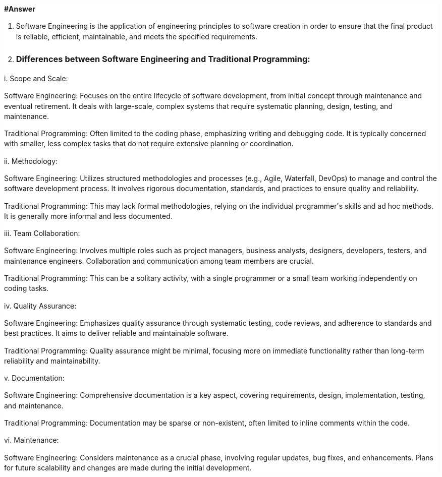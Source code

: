 **#Answer**

1. Software Engineering is the application of engineering principles to software creation in order to ensure that the final product is reliable, efficient, maintainable, and meets the specified requirements.






2. ### Differences between Software Engineering and Traditional Programming:

i. Scope and Scale:

Software Engineering: Focuses on the entire lifecycle of software development, from initial concept through maintenance and eventual retirement. It deals with large-scale, complex systems that require systematic planning, design, testing, and maintenance.

Traditional Programming: Often limited to the coding phase, emphasizing writing and debugging code. It is typically concerned with smaller, less complex tasks that do not require extensive planning or coordination.

ii. Methodology:

Software Engineering: Utilizes structured methodologies and processes (e.g., Agile, Waterfall, DevOps) to manage and control the software development process. It involves rigorous documentation, standards, and practices to ensure quality and reliability.

Traditional Programming: This may lack formal methodologies, relying on the individual programmer's skills and ad hoc methods. It is generally more informal and less documented.

iii. Team Collaboration:

Software Engineering: Involves multiple roles such as project managers, business analysts, designers, developers, testers, and maintenance engineers. Collaboration and communication among team members are crucial.

Traditional Programming: This can be a solitary activity, with a single programmer or a small team working independently on coding tasks.

iv. Quality Assurance:

Software Engineering: Emphasizes quality assurance through systematic testing, code reviews, and adherence to standards and best practices. It aims to deliver reliable and maintainable software.

Traditional Programming: Quality assurance might be minimal, focusing more on immediate functionality rather than long-term reliability and maintainability.

v. Documentation:

Software Engineering: Comprehensive documentation is a key aspect, covering requirements, design, implementation, testing, and maintenance.

Traditional Programming: Documentation may be sparse or non-existent, often limited to inline comments within the code.

vi. Maintenance:

Software Engineering: Considers maintenance as a crucial phase, involving regular updates, bug fixes, and enhancements. Plans for future scalability and changes are made during the initial development.
